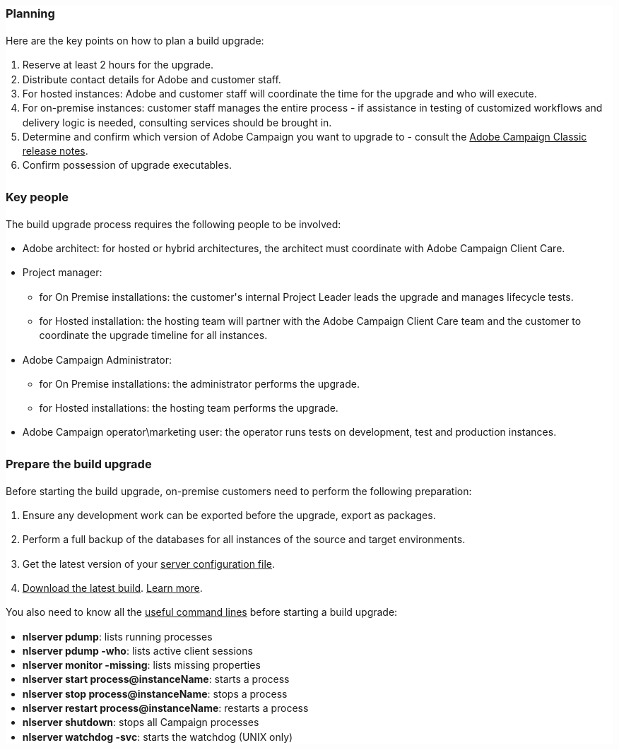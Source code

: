 ### Planning

Here are the key points on how to plan a build upgrade:

1. Reserve at least 2 hours for the upgrade.
1. Distribute contact details for Adobe and customer staff.
1. For hosted instances: Adobe and customer staff will coordinate the time for the upgrade and who will execute.
1. For on-premise instances: customer staff manages the entire process - if assistance in testing of customized workflows and delivery logic is needed, consulting services should be brought in.
1. Determine and confirm which version of Adobe Campaign you want to upgrade to - consult the [Adobe Campaign Classic release notes](../../rn/using/rn-overview.md).
1. Confirm possession of upgrade executables.

### Key people

The build upgrade process requires the following people to be involved:

* Adobe architect: for hosted or hybrid architectures, the architect must coordinate with Adobe Campaign Client Care.

* Project manager: 
    * for On Premise installations: the customer's internal Project Leader leads the upgrade and manages lifecycle tests.

    * for Hosted installation: the hosting team will partner with the Adobe Campaign Client Care team and the customer to coordinate the upgrade timeline for all instances.

* Adobe Campaign Administrator:
    * for On Premise installations: the administrator performs the upgrade.

    * for Hosted installations: the hosting team performs the upgrade.

* Adobe Campaign operator\marketing user: the operator runs tests on development, test and production instances.

### Prepare the build upgrade

Before starting the build upgrade, on-premise customers need to perform the following preparation:

1. Ensure any development work can be exported before the upgrade, export as packages.

1. Perform a full backup of the databases for all instances of the source and target environments. 

1. Get the latest version of your [server configuration file](../../installation/using/the-server-configuration-file.md).

1. [Download the latest build](https://experience.adobe.com/#/downloads/content/software-distribution/en/campaign.html). [Learn more](https://experienceleague.adobe.com/docs/experience-cloud/software-distribution/home.html).

You also need to know all the [useful command lines](../../installation/using/command-lines.md) before starting a build upgrade:

* **nlserver pdump**: lists running processes
* **nlserver pdump -who**: lists active client sessions
* **nlserver monitor -missing**: lists missing properties
* **nlserver start process@instanceName**: starts a process
* **nlserver stop process@instanceName**: stops a process
* **nlserver restart process@instanceName**: restarts a process
* **nlserver shutdown**: stops all Campaign processes
* **nlserver watchdog -svc**: starts the watchdog (UNIX only)
